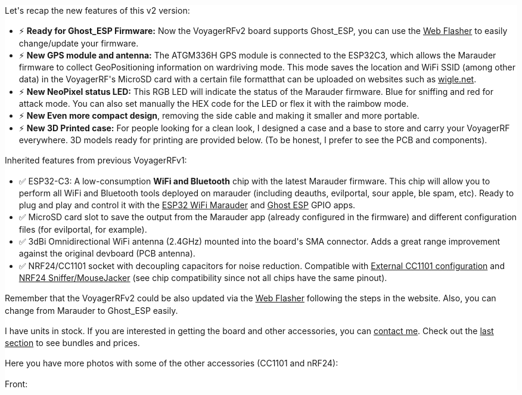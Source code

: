 Let's recap the new features of this v2 version:

- ⚡️ **Ready for Ghost_ESP Firmware:** Now the VoyagerRFv2 board supports Ghost_ESP, you can use the [Web Flasher](https://kashmir54.github.io/voyagerrf/) to easily change/update your firmware.
- ⚡️ **New GPS module and antenna:** The ATGM336H GPS module is connected to the ESP32C3, which allows the Marauder firmware to collect GeoPositioning information on wardriving mode. This mode saves the location and WiFi SSID (among other data) in the VoyagerRF's MicroSD card with a certain file formatthat can be uploaded on websites such as [wigle.net](https://wigle.net/).
- ⚡️ **New NeoPixel status LED:** This RGB LED will indicate the status of the Marauder firmware. Blue for sniffing and red for attack mode. You can also set manually the HEX code for the LED or flex it with the raimbow mode.
- ⚡️ **New Even more compact design**, removing the side cable and making it smaller and more portable.
- ⚡️ **New 3D Printed case:** For people looking for a clean look, I designed a case and a base to store and carry your VoyagerRF everywhere. 3D models ready for printing are provided below. (To be honest, I prefer to see the PCB and components).

Inherited features from previous VoyagerRFv1:

- ✅ ESP32-C3: A low-consumption **WiFi and Bluetooth** chip with the latest Marauder firmware. This chip will allow you to perform all WiFi and Bluetooth tools deployed on marauder (including deauths, evilportal, sour apple, ble spam, etc). Ready to plug and play and control it with the [ESP32 WiFi Marauder](https://github.com/0xchocolate/flipperzero-wifi-marauder/releases) and [Ghost ESP](https://github.com/Spooks4576/ghost_esp_app) GPIO apps.
- ✅ MicroSD card slot to save the output from the Marauder app (already configured in the firmware) and different configuration files (for evilportal, for example).
- ✅ 3dBi Omnidirectional WiFi antenna (2.4GHz) mounted into the board's SMA connector. Adds a great range improvement against the original devboard (PCB antenna).
- ✅ NRF24/CC1101 socket with decoupling capacitors for noise reduction. Compatible with [External CC1101 configuration](https://github.com/quen0n/flipperzero-ext-cc1101) and [NRF24 Sniffer/MouseJacker](https://github.com/UberGuidoZ/Flipper/blob/main/GPIO/ReadMe.md#nrf24l01--mousejack-pinout---8-pin) (see chip compatibility since not all chips have the same pinout).

Remember that the VoyagerRFv2 could be also updated via the [Web Flasher](https://kashmir54.github.io/voyagerrf/) following the steps in the website. Also, you can change from Marauder to Ghost_ESP easily.

I have units in stock. If you are interested in getting the board and other accessories, you can [contact me](mailto:kashmir_54@hotmail.com). Check out the [last section](#bundles-and-boards) to see bundles and prices.

Here you have more photos with some of the other accessories (CC1101 and nRF24):

Front:
<div display="grid" align="center">
  <div class="lightgallery">
    <a href="/images/flipper/v2/white_0.png" data-sub-html="VoyagerRFv2 white version">